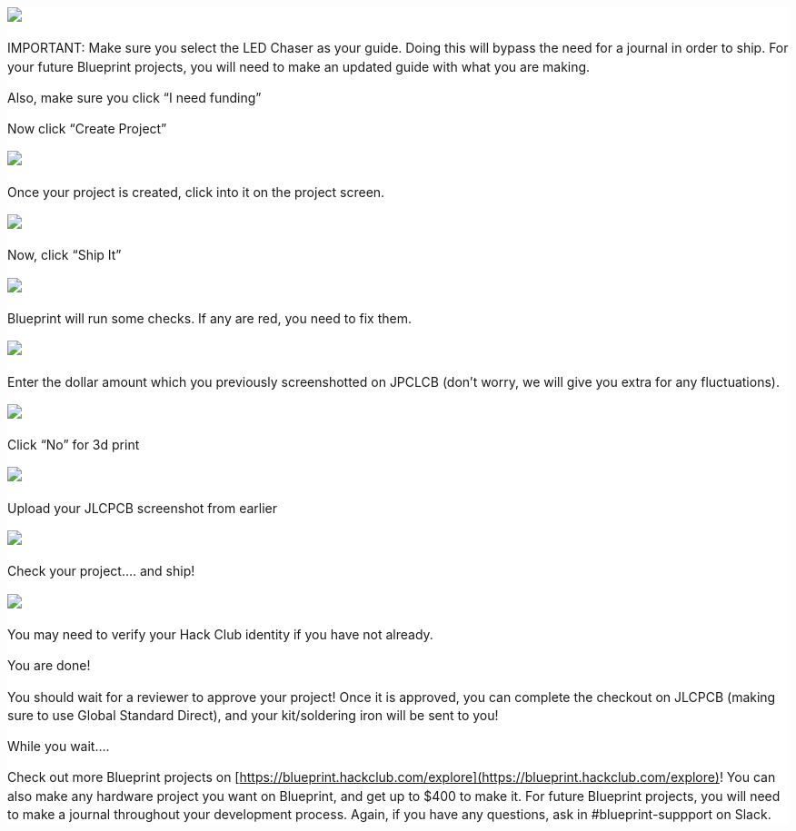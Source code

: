 ![](https://hc-cdn.hel1.your-objectstorage.com/s/v3/84fa13d1537256ffdb6f5fd9939f96f4f0603bd3_image.png)

IMPORTANT: 
Make sure you select the LED Chaser as your guide. Doing this will bypass the need for a journal in order to ship. For your future Blueprint projects, you will need to make an updated guide with what you are making.

Also, make sure you click “I need funding”

Now click “Create Project”

![](https://hc-cdn.hel1.your-objectstorage.com/s/v3/283a56a17d26ee6e3d42a9d20975cbaa25b04964_image.png)

Once your project is created, click into it on the project screen.

![](https://hc-cdn.hel1.your-objectstorage.com/s/v3/a73a0deeb8dbf8e604f0ebfda1f95f6f6ccd6daa_image.png)

Now, click “Ship It”

![](https://hc-cdn.hel1.your-objectstorage.com/s/v3/6d1688e2383ca416db27b57942698e7f24a88da9_image.png)

Blueprint will run some checks. If any are red, you need to fix them.

![](https://hc-cdn.hel1.your-objectstorage.com/s/v3/0e646bc3c854746bfd51172fa68cdba8a9df1625_image.png)

Enter the dollar amount which you previously screenshotted on JPCLCB (don’t worry, we will give you extra for any fluctuations). 

![](https://hc-cdn.hel1.your-objectstorage.com/s/v3/22dfe9ac0998e14b4f9418b118f37eeee29a5561_image.png)

Click “No” for 3d print

![](https://hc-cdn.hel1.your-objectstorage.com/s/v3/cd0755158d34ae939d044a3d350e0ca6c4cb6ea7_image.png)

Upload your JLCPCB screenshot from earlier

![](https://hc-cdn.hel1.your-objectstorage.com/s/v3/0aaa8f8f94dab1567dfdaff06ca5ac755b07f131_image.png)

Check your project…. and ship!

![](https://hc-cdn.hel1.your-objectstorage.com/s/v3/9306e1f8bb9e33f20e757051d90f47fe1f8035e0_image.png)

You may need to verify your Hack Club identity if you have not already.

You are done!

You should wait for  a reviewer to approve your project! Once it is approved, you can complete the checkout on JLCPCB (making sure to use Global Standard Direct), and your kit/soldering iron will be sent to you! 

While you wait….

Check out more Blueprint projects on [https://blueprint.hackclub.com/explore](https://blueprint.hackclub.com/explore)! You can also make any hardware project you want on Blueprint, and get up to $400 to make it. For future Blueprint projects, you will need to make a journal throughout your development process. Again, if you have any questions, ask in #blueprint-suppport on Slack.